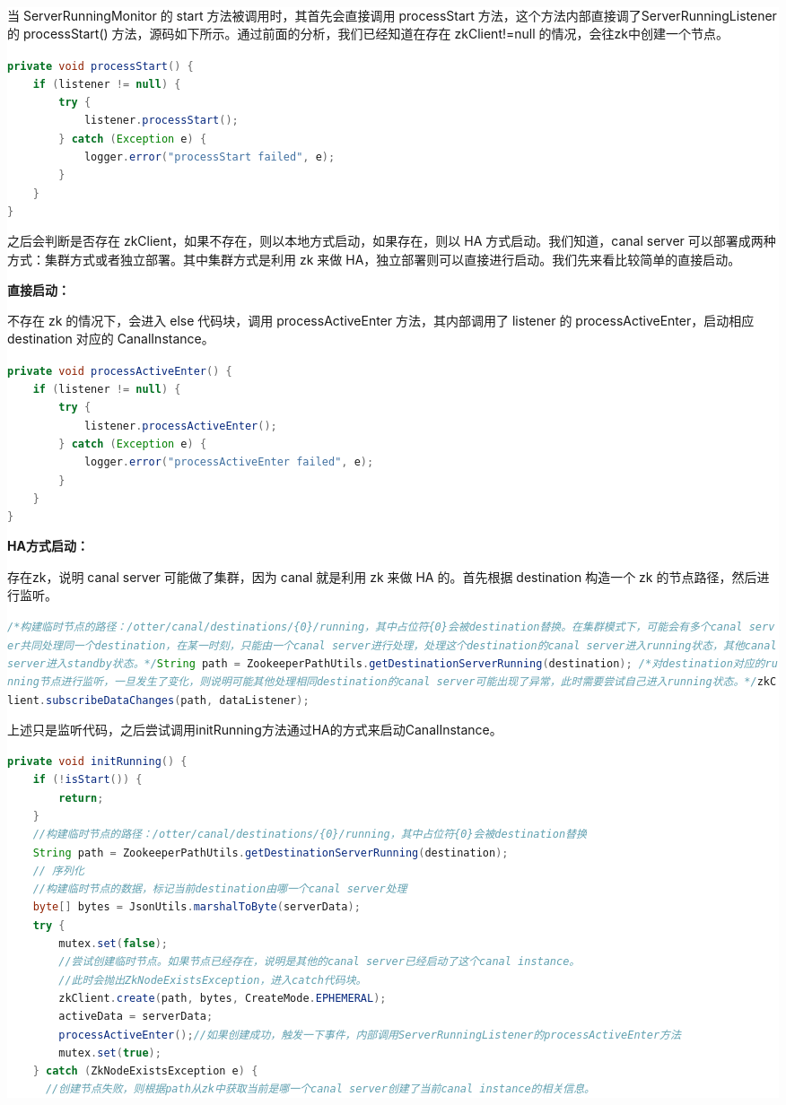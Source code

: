 当 ServerRunningMonitor 的 start 方法被调用时，其首先会直接调用 processStart 方法，这个方法内部直接调了ServerRunningListener 的 processStart() 方法，源码如下所示。通过前面的分析，我们已经知道在存在 zkClient!=null 的情况，会往zk中创建一个节点。

```java
private void processStart() {
    if (listener != null) {
        try {
            listener.processStart();
        } catch (Exception e) {
            logger.error("processStart failed", e);
        }
    }
}
```

之后会判断是否存在 zkClient，如果不存在，则以本地方式启动，如果存在，则以 HA 方式启动。我们知道，canal server 可以部署成两种方式：集群方式或者独立部署。其中集群方式是利用 zk 来做 HA，独立部署则可以直接进行启动。我们先来看比较简单的直接启动。

**直接启动：**

不存在 zk 的情况下，会进入 else 代码块，调用 processActiveEnter 方法，其内部调用了 listener 的 processActiveEnter，启动相应destination 对应的 CanalInstance。

```java
private void processActiveEnter() {
    if (listener != null) {
        try {
            listener.processActiveEnter();
        } catch (Exception e) {
            logger.error("processActiveEnter failed", e);
        }
    }
}
```

**HA方式启动：**

存在zk，说明 canal server 可能做了集群，因为 canal 就是利用 zk 来做 HA 的。首先根据 destination 构造一个 zk 的节点路径，然后进行监听。

```java
/*构建临时节点的路径：/otter/canal/destinations/{0}/running，其中占位符{0}会被destination替换。在集群模式下，可能会有多个canal server共同处理同一个destination，在某一时刻，只能由一个canal server进行处理，处理这个destination的canal server进入running状态，其他canal server进入standby状态。*/String path = ZookeeperPathUtils.getDestinationServerRunning(destination); /*对destination对应的running节点进行监听，一旦发生了变化，则说明可能其他处理相同destination的canal server可能出现了异常，此时需要尝试自己进入running状态。*/zkClient.subscribeDataChanges(path, dataListener);
```

上述只是监听代码，之后尝试调用initRunning方法通过HA的方式来启动CanalInstance。

```java
private void initRunning() {
    if (!isStart()) {
        return;
    }
    //构建临时节点的路径：/otter/canal/destinations/{0}/running，其中占位符{0}会被destination替换
    String path = ZookeeperPathUtils.getDestinationServerRunning(destination);
    // 序列化
    //构建临时节点的数据，标记当前destination由哪一个canal server处理
    byte[] bytes = JsonUtils.marshalToByte(serverData);
    try {
        mutex.set(false);
        //尝试创建临时节点。如果节点已经存在，说明是其他的canal server已经启动了这个canal instance。
        //此时会抛出ZkNodeExistsException，进入catch代码块。
        zkClient.create(path, bytes, CreateMode.EPHEMERAL);
        activeData = serverData;
        processActiveEnter();//如果创建成功，触发一下事件，内部调用ServerRunningListener的processActiveEnter方法
        mutex.set(true);
    } catch (ZkNodeExistsException e) {
      //创建节点失败，则根据path从zk中获取当前是哪一个canal server创建了当前canal instance的相关信息。
```